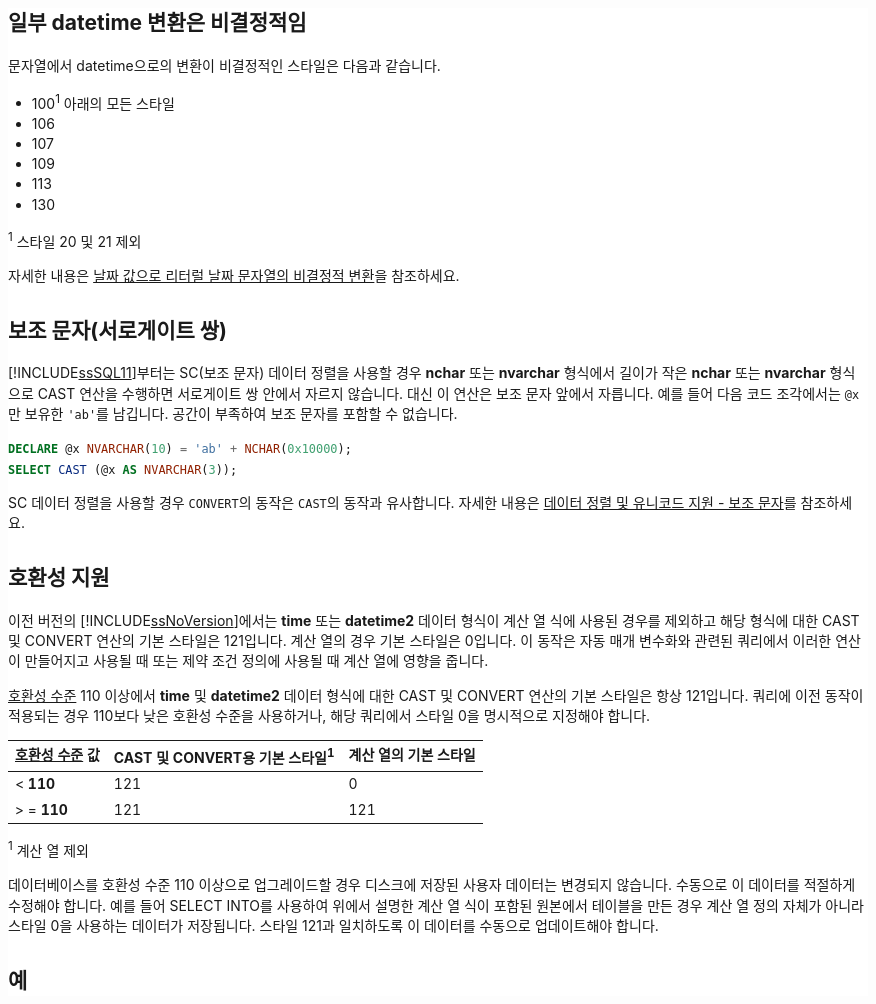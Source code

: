 ## <a name="certain-datetime-conversions-are-nondeterministic"></a>일부 datetime 변환은 비결정적임

문자열에서 datetime으로의 변환이 비결정적인 스타일은 다음과 같습니다.
  
- 100<sup>1</sup> 아래의 모든 스타일
- 106  
- 107
- 109
- 113
- 130  
  
<sup>1</sup> 스타일 20 및 21 제외

자세한 내용은 [날짜 값으로 리터럴 날짜 문자열의 비결정적 변환](../data-types/nondeterministic-convert-date-literals.md)을 참조하세요.

## <a name="supplementary-characters-surrogate-pairs"></a>보조 문자(서로게이트 쌍)
[!INCLUDE[ssSQL11](../../includes/sssql11-md.md)]부터는 SC(보조 문자) 데이터 정렬을 사용할 경우 **nchar** 또는 **nvarchar** 형식에서 길이가 작은 **nchar** 또는 **nvarchar** 형식으로 CAST 연산을 수행하면 서로게이트 쌍 안에서 자르지 않습니다. 대신 이 연산은 보조 문자 앞에서 자릅니다. 예를 들어 다음 코드 조각에서는 `@x`만 보유한 `'ab'`를 남깁니다. 공간이 부족하여 보조 문자를 포함할 수 없습니다.
  
```sql
DECLARE @x NVARCHAR(10) = 'ab' + NCHAR(0x10000);  
SELECT CAST (@x AS NVARCHAR(3));  
```  
  
SC 데이터 정렬을 사용할 경우 `CONVERT`의 동작은 `CAST`의 동작과 유사합니다. 자세한 내용은 [데이터 정렬 및 유니코드 지원 - 보조 문자](../../relational-databases/collations/collation-and-unicode-support.md#Supplementary_Characters)를 참조하세요.
  
## <a name="compatibility-support"></a>호환성 지원
이전 버전의 [!INCLUDE[ssNoVersion](../../includes/ssnoversion-md.md)]에서는 **time** 또는 **datetime2** 데이터 형식이 계산 열 식에 사용된 경우를 제외하고 해당 형식에 대한 CAST 및 CONVERT 연산의 기본 스타일은 121입니다. 계산 열의 경우 기본 스타일은 0입니다. 이 동작은 자동 매개 변수화와 관련된 쿼리에서 이러한 연산이 만들어지고 사용될 때 또는 제약 조건 정의에 사용될 때 계산 열에 영향을 줍니다.
  
[호환성 수준](../../t-sql/statements/alter-database-transact-sql-compatibility-level.md#compatibility-levels-and-database-engine-upgrades) 110 이상에서 **time** 및 **datetime2** 데이터 형식에 대한 CAST 및 CONVERT 연산의 기본 스타일은 항상 121입니다. 쿼리에 이전 동작이 적용되는 경우 110보다 낮은 호환성 수준을 사용하거나, 해당 쿼리에서 스타일 0을 명시적으로 지정해야 합니다.

|[호환성 수준](../../t-sql/statements/alter-database-transact-sql-compatibility-level.md#compatibility-levels-and-database-engine-upgrades) 값|CAST 및 CONVERT용 기본 스타일<sup>1</sup>|계산 열의 기본 스타일|  
|------------|------------|------------|
|< **110**|121|0|  
|> = **110**|121|121|  

<sup>1</sup> 계산 열 제외

데이터베이스를 호환성 수준 110 이상으로 업그레이드할 경우 디스크에 저장된 사용자 데이터는 변경되지 않습니다. 수동으로 이 데이터를 적절하게 수정해야 합니다. 예를 들어 SELECT INTO를 사용하여 위에서 설명한 계산 열 식이 포함된 원본에서 테이블을 만든 경우 계산 열 정의 자체가 아니라 스타일 0을 사용하는 데이터가 저장됩니다. 스타일 121과 일치하도록 이 데이터를 수동으로 업데이트해야 합니다.
  
## <a name="examples"></a><a name="BKMK_examples"></a> 예  
  